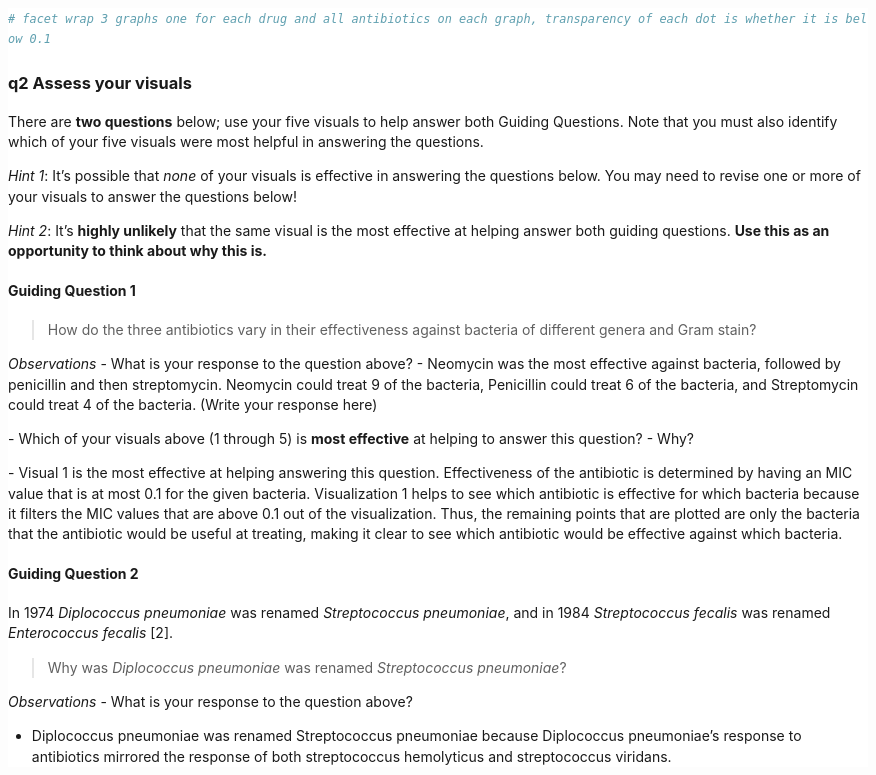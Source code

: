 ``` r
# facet wrap 3 graphs one for each drug and all antibiotics on each graph, transparency of each dot is whether it is below 0.1
```

### **q2** Assess your visuals

There are **two questions** below; use your five visuals to help answer
both Guiding Questions. Note that you must also identify which of your
five visuals were most helpful in answering the questions.

*Hint 1*: It’s possible that *none* of your visuals is effective in
answering the questions below. You may need to revise one or more of
your visuals to answer the questions below!

*Hint 2*: It’s **highly unlikely** that the same visual is the most
effective at helping answer both guiding questions. **Use this as an
opportunity to think about why this is.**

#### Guiding Question 1

> How do the three antibiotics vary in their effectiveness against
> bacteria of different genera and Gram stain?

*Observations* - What is your response to the question above? - Neomycin
was the most effective against bacteria, followed by penicillin and then
streptomycin. Neomycin could treat 9 of the bacteria, Penicillin could
treat 6 of the bacteria, and Streptomycin could treat 4 of the bacteria.
(Write your response here)

\- Which of your visuals above (1 through 5) is **most effective** at
helping to answer this question? - Why?

\- Visual 1 is the most effective at helping answering this question.
Effectiveness of the antibiotic is determined by having an MIC value
that is at most 0.1 for the given bacteria. Visualization 1 helps to see
which antibiotic is effective for which bacteria because it filters the
MIC values that are above 0.1 out of the visualization. Thus, the
remaining points that are plotted are only the bacteria that the
antibiotic would be useful at treating, making it clear to see which
antibiotic would be effective against which bacteria.

#### Guiding Question 2

In 1974 *Diplococcus pneumoniae* was renamed *Streptococcus pneumoniae*,
and in 1984 *Streptococcus fecalis* was renamed *Enterococcus fecalis*
\[2\].

> Why was *Diplococcus pneumoniae* was renamed *Streptococcus
> pneumoniae*?

*Observations* - What is your response to the question above?

- Diplococcus pneumoniae was renamed Streptococcus pneumoniae because
  Diplococcus pneumoniae’s response to antibiotics mirrored the response
  of both streptococcus hemolyticus and streptococcus viridans.
